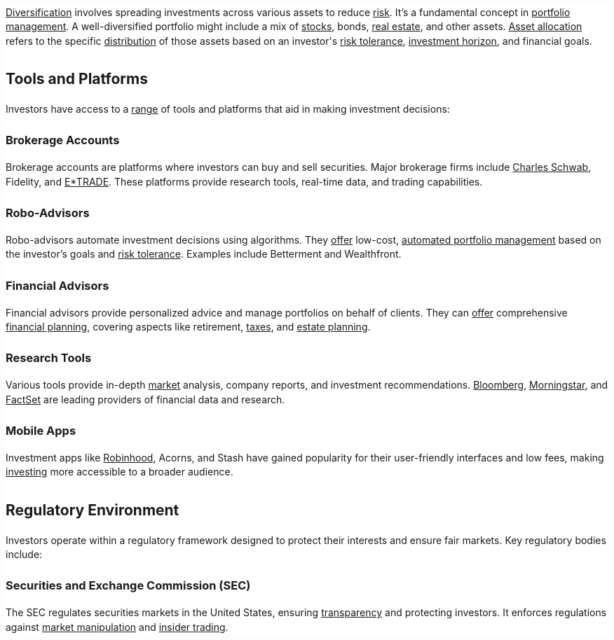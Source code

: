 [Diversification](../d/diversification.md) involves spreading investments across various assets to reduce [risk](../r/risk.md). It’s a fundamental concept in [portfolio management](../p/par.md). A well-diversified portfolio might include a mix of [stocks](../s/stock.md), bonds, [real estate](../r/real_estate.md), and other assets. [Asset allocation](../a/asset_allocation.md) refers to the specific [distribution](../d/distribution.md) of those assets based on an investor's [risk tolerance](../r/risk_tolerance.md), [investment horizon](../i/investment_horizon.md), and financial goals.

## Tools and Platforms

Investors have access to a [range](../r/range.md) of tools and platforms that aid in making investment decisions:

### Brokerage Accounts

Brokerage accounts are platforms where investors can buy and sell securities. Major brokerage firms include [Charles Schwab](../c/charles_schwab.md), Fidelity, and [E*TRADE](../e/e_trade.md). These platforms provide research tools, real-time data, and trading capabilities.

### Robo-Advisors

Robo-advisors automate investment decisions using algorithms. They [offer](../o/offer.md) low-cost, [automated portfolio management](../a/automated_portfolio_management.md) based on the investor’s goals and [risk tolerance](../r/risk_tolerance.md). Examples include Betterment and Wealthfront.

### Financial Advisors

Financial advisors provide personalized advice and manage portfolios on behalf of clients. They can [offer](../o/offer.md) comprehensive [financial planning](../f/financial_planning.md), covering aspects like retirement, [taxes](../t/taxes.md), and [estate planning](../e/estate_planning.md).

### Research Tools

Various tools provide in-depth [market](../m/market.md) analysis, company reports, and investment recommendations. [Bloomberg](../b/bloomberg.md), [Morningstar](../m/morningstar.md), and [FactSet](../f/factset.md) are leading providers of financial data and research.

### Mobile Apps

Investment apps like [Robinhood](../r/robinhood.md), Acorns, and Stash have gained popularity for their user-friendly interfaces and low fees, making [investing](../i/investing.md) more accessible to a broader audience.

## Regulatory Environment

Investors operate within a regulatory framework designed to protect their interests and ensure fair markets. Key regulatory bodies include:

### Securities and Exchange Commission (SEC)

The SEC regulates securities markets in the United States, ensuring [transparency](../t/transparency.md) and protecting investors. It enforces regulations against [market manipulation](../m/market_manipulation.md) and [insider trading](../i/insider.md).
